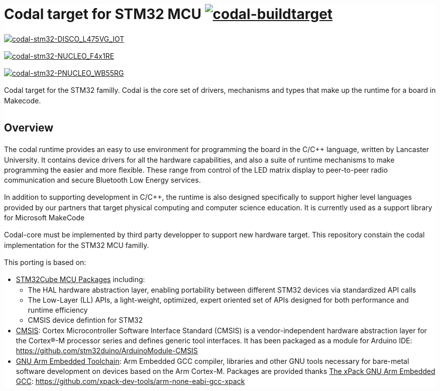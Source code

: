 # Codal target for STM32 MCU [![codal-buildtarget](https://img.shields.io/github/actions/workflow/status/letssteam/codal-stm32/codal-buildtarget.yml?branch=main&label=codal-stm32)](https://github.com/letssteam/codal-stm32/actions)

[![codal-stm32-DISCO_L475VG_IOT](https://img.shields.io/github/actions/workflow/status/letssteam/codal-stm32-DISCO_L475VG_IOT/codal-buildtarget.yml?branch=main&label=codal-stm32-DISCO_L475VG_IOT)](https://github.com/letssteam/codal-stm32-DISCO_L475VG_IOT)

[![codal-stm32-NUCLEO_F4x1RE](https://img.shields.io/github/actions/workflow/status/letssteam/codal-stm32-NUCLEO_F4x1RE/codal-buildtarget.yml?branch=main&label=codal-stm32-NUCLEO_F4x1RE)](https://github.com/letssteam/codal-stm32-NUCLEO_F4x1RE)


[![codal-stm32-PNUCLEO_WB55RG](https://img.shields.io/github/actions/workflow/status/letssteam/codal-stm32-PNUCLEO_WB55RG/codal-buildtarget.yml?branch=main&label=codal-stm32-PNUCLEO_WB55RG)](https://github.com/letssteam/codal-stm32-PNUCLEO_WB55RG)


Codal target for the STM32 familly. Codal is the core set of drivers, mechanisms and types that make up the runtime for a board in Makecode.

## Overview

The codal runtime provides an easy to use environment for programming the board in the C/C++ language, written by Lancaster University. It contains device drivers for all the hardware capabilities, and also a suite of runtime mechanisms to make programming the easier and more flexible. These range from control of the LED matrix display to peer-to-peer radio communication and secure Bluetooth Low Energy services.

In addition to supporting development in C/C++, the runtime is also designed specifically to support higher level languages provided by our partners that target physical computing and computer science education. It is currently used as a support library for Microsoft MakeCode

Codal-core must be implemented by third party developper to support new hardware target. This repository constain the codal implementation for the STM32 MCU familly.

This porting is based on:
* [STM32Cube MCU Packages](https://www.st.com/en/embedded-software/stm32cube-mcu-packages.html) including:
    * The HAL hardware abstraction layer, enabling portability between different STM32 devices via standardized API calls
    * The Low-Layer (LL) APIs, a light-weight, optimized, expert oriented set of APIs designed for both performance and runtime efficiency
    * CMSIS device defintion for STM32
* [CMSIS](https://developer.arm.com/embedded/cmsis): Cortex Microcontroller Software Interface Standard (CMSIS) is a vendor-independent hardware abstraction layer for the Cortex®-M processor series and defines generic tool interfaces. It has been packaged as a module for Arduino IDE: https://github.com/stm32duino/ArduinoModule-CMSIS
* [GNU Arm Embedded Toolchain](https://developer.arm.com/open-source/gnu-toolchain/gnu-rm): Arm Embedded GCC compiler, libraries and other GNU tools necessary for bare-metal software development on devices based on the Arm Cortex-M. Packages are provided thanks [The xPack GNU Arm Embedded GCC](https://xpack.github.io/arm-none-eabi-gcc/): https://github.com/xpack-dev-tools/arm-none-eabi-gcc-xpack
